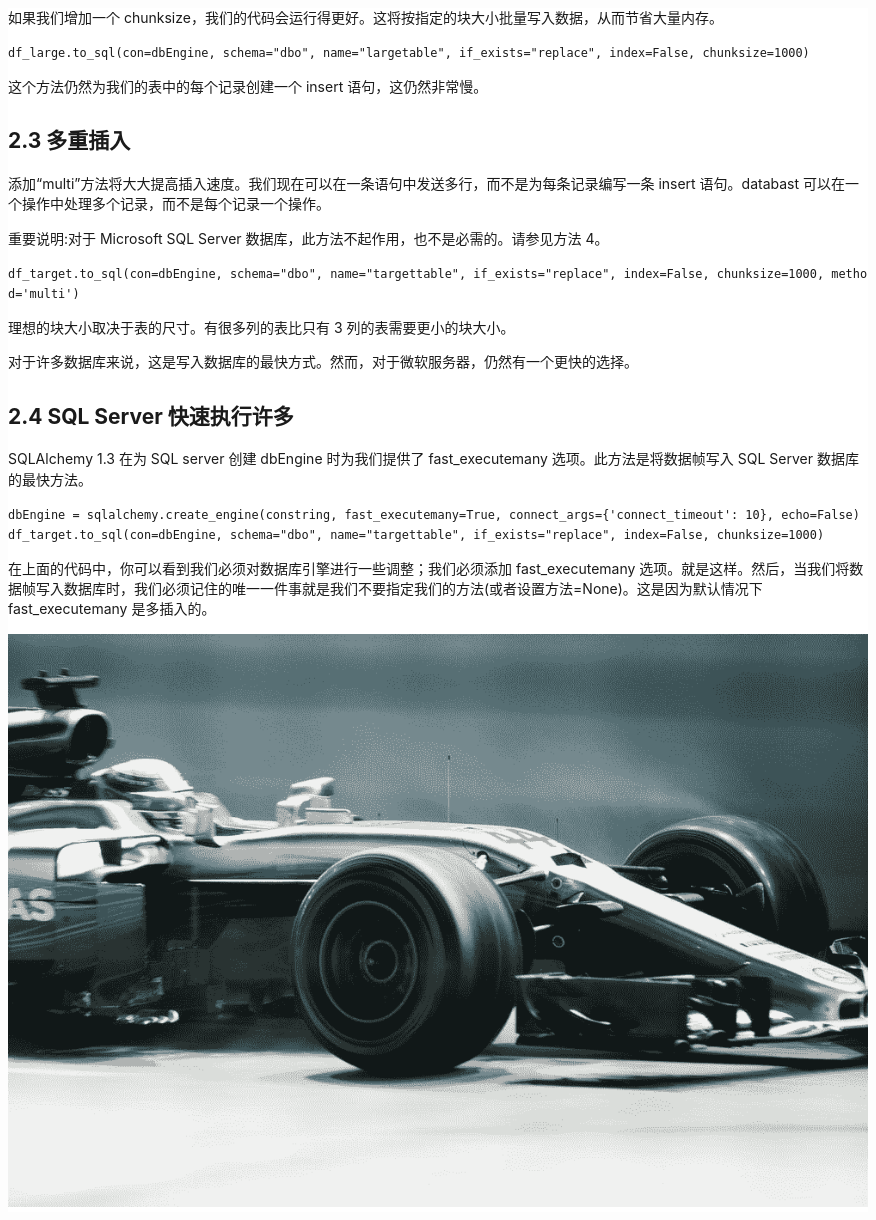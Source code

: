 如果我们增加一个 chunksize，我们的代码会运行得更好。这将按指定的块大小批量写入数据，从而节省大量内存。

```
df_large.to_sql(con=dbEngine, schema="dbo", name="largetable", if_exists="replace", index=False, chunksize=1000)
```

这个方法仍然为我们的表中的每个记录创建一个 insert 语句，这仍然非常慢。

## 2.3 多重插入

添加“multi”方法将大大提高插入速度。我们现在可以在一条语句中发送多行，而不是为每条记录编写一条 insert 语句。databast 可以在一个操作中处理多个记录，而不是每个记录一个操作。

重要说明:对于 Microsoft SQL Server 数据库，此方法不起作用，也不是必需的。请参见方法 4。

```
df_target.to_sql(con=dbEngine, schema="dbo", name="targettable", if_exists="replace", index=False, chunksize=1000, method='multi')
```

理想的块大小取决于表的尺寸。有很多列的表比只有 3 列的表需要更小的块大小。

对于许多数据库来说，这是写入数据库的最快方式。然而，对于微软服务器，仍然有一个更快的选择。

## 2.4 SQL Server 快速执行许多

SQLAlchemy 1.3 在为 SQL server 创建 dbEngine 时为我们提供了 fast_executemany 选项。此方法是将数据帧写入 SQL Server 数据库的最快方法。

```
dbEngine = sqlalchemy.create_engine(constring, fast_executemany=True, connect_args={'connect_timeout': 10}, echo=False) df_target.to_sql(con=dbEngine, schema="dbo", name="targettable", if_exists="replace", index=False, chunksize=1000)
```

在上面的代码中，你可以看到我们必须对数据库引擎进行一些调整；我们必须添加 fast_executemany 选项。就是这样。然后，当我们将数据帧写入数据库时，我们必须记住的唯一一件事就是我们不要指定我们的方法(或者设置方法=None)。这是因为默认情况下 fast_executemany 是多插入的。

![](img/49095e054a08a11e34285c21fd6c3df6.png)
